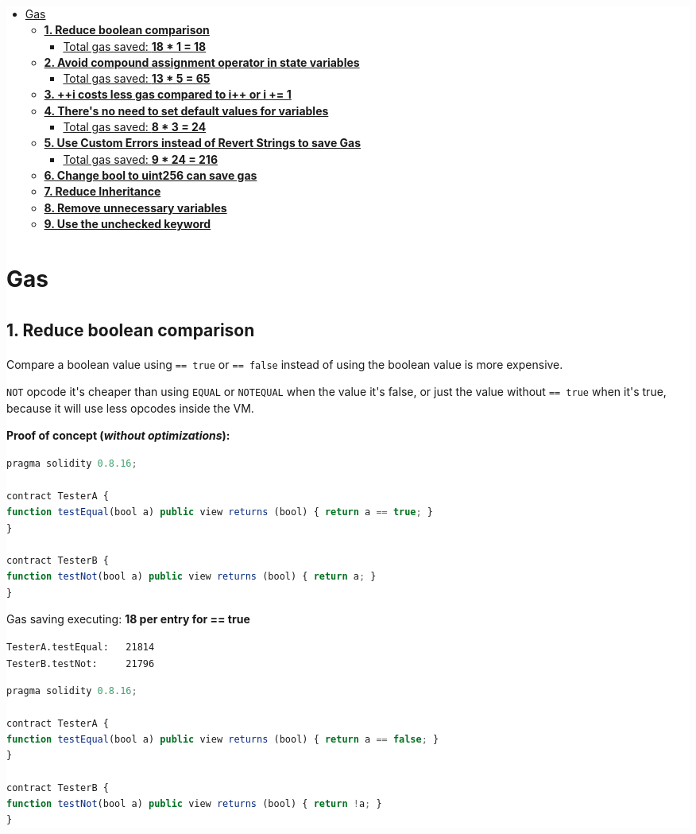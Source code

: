 - [Gas](#gas)
    - [**1. Reduce boolean comparison**](#1-reduce-boolean-comparison)
        - [Total gas saved: **18 * 1 = 18**](#total-gas-saved-18--1--18)
    - [**2. Avoid compound assignment operator in state variables**](#2-avoid-compound-assignment-operator-in-state-variables)
        - [Total gas saved: **13 * 5 = 65**](#total-gas-saved-13--5--65)
    - [**3. ++i costs less gas compared to i++ or i += 1**](#3-i-costs-less-gas-compared-to-i-or-i--1)
    - [**4. There's no need to set default values for variables**](#4-theres-no-need-to-set-default-values-for-variables)
        - [Total gas saved: **8 * 3 = 24**](#total-gas-saved-8--3--24)
    - [**5. Use Custom Errors instead of Revert Strings to save Gas**](#5-use-custom-errors-instead-of-revert-strings-to-save-gas)
        - [Total gas saved: **9 * 24 = 216**](#total-gas-saved-9--24--216)
    - [**6. Change bool to uint256 can save gas**](#6-change-bool-to-uint256-can-save-gas)
    - [**7. Reduce Inheritance**](#7-reduce-inheritance)
    - [**8. Remove unnecessary variables**](#8-remove-unnecessary-variables)
    - [**9. Use the unchecked keyword**](#9-use-the-unchecked-keyword)

# Gas

## **1. Reduce boolean comparison**

Compare a boolean value using `== true` or `== false` instead of using the boolean value is more expensive.

`NOT` opcode it's cheaper than using `EQUAL` or `NOTEQUAL` when the value it's false, or just the value without `== true` when it's true, because it will use less opcodes inside the VM.

**Proof of concept (*without optimizations*):**

```javascript
pragma solidity 0.8.16;

contract TesterA {
function testEqual(bool a) public view returns (bool) { return a == true; }
}

contract TesterB {
function testNot(bool a) public view returns (bool) { return a; }
}
```

Gas saving executing: **18 per entry for == true**

```
TesterA.testEqual:   21814
TesterB.testNot:     21796   
```

```javascript
pragma solidity 0.8.16;

contract TesterA {
function testEqual(bool a) public view returns (bool) { return a == false; }
}

contract TesterB {
function testNot(bool a) public view returns (bool) { return !a; }
}
```
